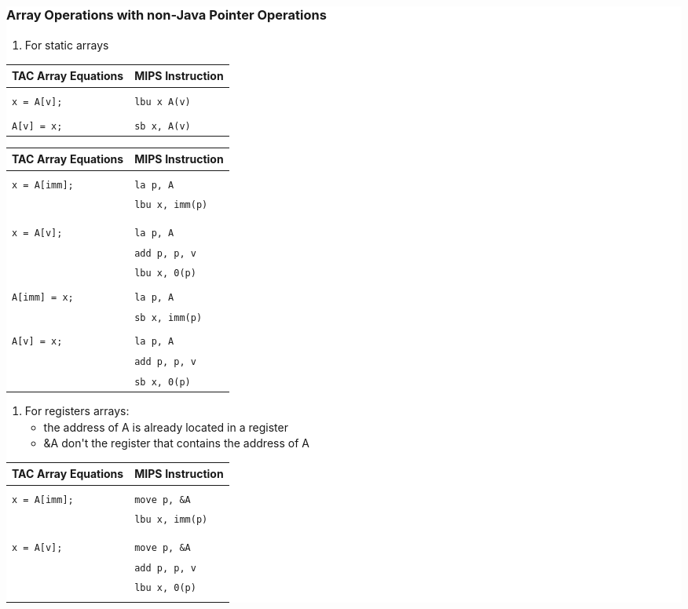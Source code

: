 
### Array Operations with non-Java Pointer Operations

 1. For static arrays

  | TAC Array Equations           | MIPS Instruction          |
  |-------------------------------|---------------------------|
  |                               |                           |
  | `x = A[v];`                   | `lbu x A(v)`              |
  |                               |                           |
  | `A[v] = x;`                   | `sb x, A(v)`              |


  | TAC Array Equations           | MIPS Instruction          |
  |-------------------------------|---------------------------|
  |                               |                           |
  | `x = A[imm];`                 | `la p, A`                 |
  |                               | `lbu x, imm(p)`           |
  |                               |                           |
  |                               |                           |
  | `x = A[v];`                   | `la p, A`                 |
  |                               | `add p, p, v`             |
  |                               | `lbu x, 0(p)`             |
  |                               |                           |
  | `A[imm] = x;`                 | `la p, A`                 |
  |                               | `sb x, imm(p)`            |
  |                               |                           |
  | `A[v] = x;`                   | `la p, A`                 |
  |                               | `add p, p, v`             |
  |                               | `sb x, 0(p)`              |

  1. For registers arrays:
     - the address of A is already located in a register
     - &A don't the register that contains the address of A

  | TAC Array Equations           | MIPS Instruction          |
  |-------------------------------|---------------------------|
  |                               |                           |
  | `x = A[imm];`                 | `move p, &A`              |
  |                               | `lbu x, imm(p)`           |
  |                               |                           |
  |                               |                           |
  | `x = A[v];`                   | `move p, &A`              |
  |                               | `add p, p, v`             |
  |                               | `lbu x, 0(p)`             |
  |                               |                           |